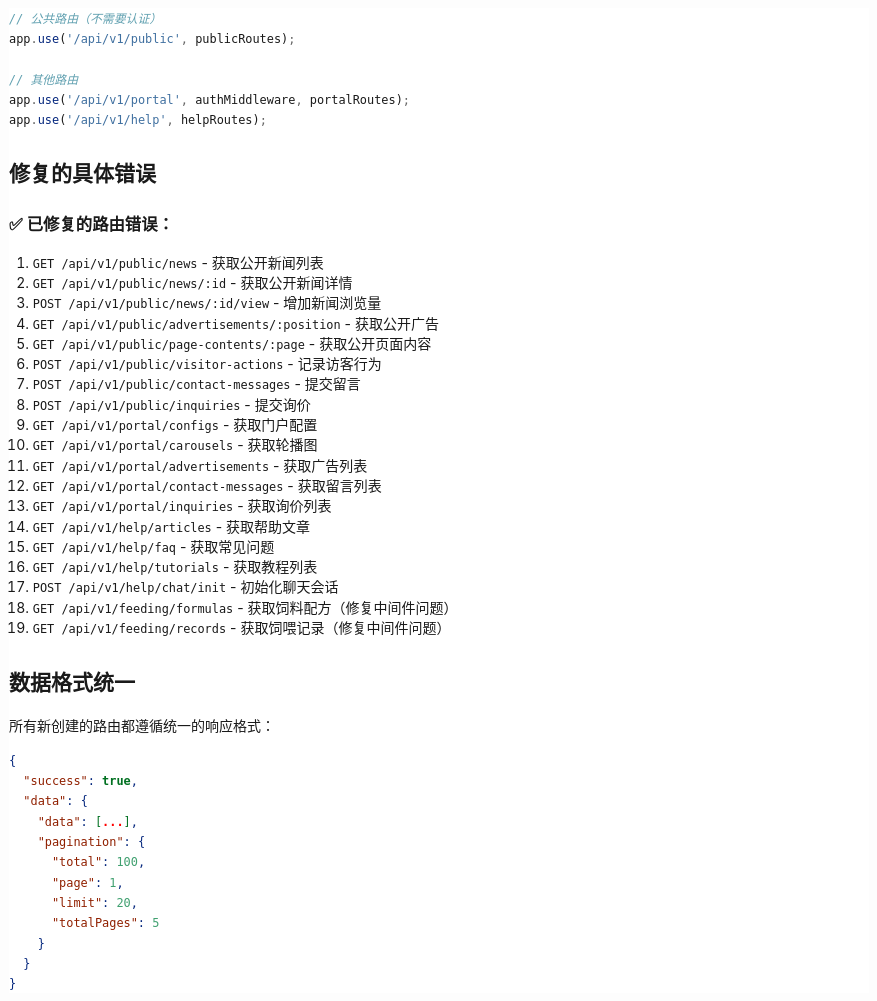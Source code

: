 ```typescript
// 公共路由（不需要认证）
app.use('/api/v1/public', publicRoutes);

// 其他路由
app.use('/api/v1/portal', authMiddleware, portalRoutes);
app.use('/api/v1/help', helpRoutes);
```

## 修复的具体错误

### ✅ 已修复的路由错误：

1. `GET /api/v1/public/news` - 获取公开新闻列表
2. `GET /api/v1/public/news/:id` - 获取公开新闻详情
3. `POST /api/v1/public/news/:id/view` - 增加新闻浏览量
4. `GET /api/v1/public/advertisements/:position` - 获取公开广告
5. `GET /api/v1/public/page-contents/:page` - 获取公开页面内容
6. `POST /api/v1/public/visitor-actions` - 记录访客行为
7. `POST /api/v1/public/contact-messages` - 提交留言
8. `POST /api/v1/public/inquiries` - 提交询价
9. `GET /api/v1/portal/configs` - 获取门户配置
10. `GET /api/v1/portal/carousels` - 获取轮播图
11. `GET /api/v1/portal/advertisements` - 获取广告列表
12. `GET /api/v1/portal/contact-messages` - 获取留言列表
13. `GET /api/v1/portal/inquiries` - 获取询价列表
14. `GET /api/v1/help/articles` - 获取帮助文章
15. `GET /api/v1/help/faq` - 获取常见问题
16. `GET /api/v1/help/tutorials` - 获取教程列表
17. `POST /api/v1/help/chat/init` - 初始化聊天会话
18. `GET /api/v1/feeding/formulas` - 获取饲料配方（修复中间件问题）
19. `GET /api/v1/feeding/records` - 获取饲喂记录（修复中间件问题）

## 数据格式统一

所有新创建的路由都遵循统一的响应格式：

```json
{
  "success": true,
  "data": {
    "data": [...],
    "pagination": {
      "total": 100,
      "page": 1,
      "limit": 20,
      "totalPages": 5
    }
  }
}
```

